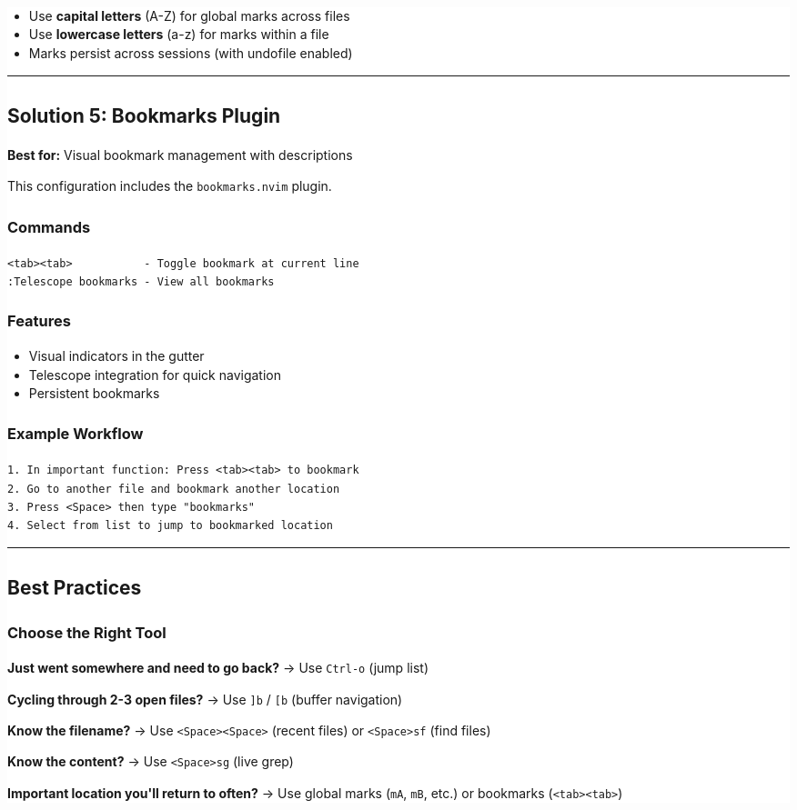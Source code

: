 - Use **capital letters** (A-Z) for global marks across files
- Use **lowercase letters** (a-z) for marks within a file
- Marks persist across sessions (with undofile enabled)

---

## Solution 5: Bookmarks Plugin

**Best for:** Visual bookmark management with descriptions

This configuration includes the `bookmarks.nvim` plugin.

### Commands

```
<tab><tab>           - Toggle bookmark at current line
:Telescope bookmarks - View all bookmarks
```

### Features

- Visual indicators in the gutter
- Telescope integration for quick navigation
- Persistent bookmarks

### Example Workflow

```
1. In important function: Press <tab><tab> to bookmark
2. Go to another file and bookmark another location
3. Press <Space> then type "bookmarks"
4. Select from list to jump to bookmarked location
```

---

## Best Practices

### Choose the Right Tool

**Just went somewhere and need to go back?**
→ Use `Ctrl-o` (jump list)

**Cycling through 2-3 open files?**
→ Use `]b` / `[b` (buffer navigation)

**Know the filename?**
→ Use `<Space><Space>` (recent files) or `<Space>sf` (find files)

**Know the content?**
→ Use `<Space>sg` (live grep)

**Important location you'll return to often?**
→ Use global marks (`mA`, `mB`, etc.) or bookmarks (`<tab><tab>`)
